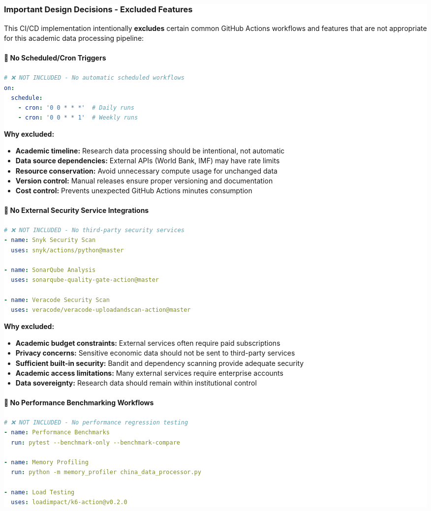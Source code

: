 ### **Important Design Decisions - Excluded Features**

This CI/CD implementation intentionally **excludes** certain common GitHub Actions workflows and features that are not appropriate for this academic data processing pipeline:

#### **🚫 No Scheduled/Cron Triggers**
```yaml
# ❌ NOT INCLUDED - No automatic scheduled workflows
on:
  schedule:
    - cron: '0 0 * * *'  # Daily runs
    - cron: '0 0 * * 1'  # Weekly runs
```

**Why excluded:**
- **Academic timeline:** Research data processing should be intentional, not automatic
- **Data source dependencies:** External APIs (World Bank, IMF) may have rate limits
- **Resource conservation:** Avoid unnecessary compute usage for unchanged data
- **Version control:** Manual releases ensure proper versioning and documentation
- **Cost control:** Prevents unexpected GitHub Actions minutes consumption

#### **🚫 No External Security Service Integrations**
```yaml
# ❌ NOT INCLUDED - No third-party security services
- name: Snyk Security Scan
  uses: snyk/actions/python@master
  
- name: SonarQube Analysis  
  uses: sonarqube-quality-gate-action@master
  
- name: Veracode Security Scan
  uses: veracode/veracode-uploadandscan-action@master
```

**Why excluded:**
- **Academic budget constraints:** External services often require paid subscriptions
- **Privacy concerns:** Sensitive economic data should not be sent to third-party services
- **Sufficient built-in security:** Bandit and dependency scanning provide adequate security
- **Academic access limitations:** Many external services require enterprise accounts
- **Data sovereignty:** Research data should remain within institutional control

#### **🚫 No Performance Benchmarking Workflows**
```yaml
# ❌ NOT INCLUDED - No performance regression testing
- name: Performance Benchmarks
  run: pytest --benchmark-only --benchmark-compare
  
- name: Memory Profiling
  run: python -m memory_profiler china_data_processor.py
  
- name: Load Testing
  uses: loadimpact/k6-action@v0.2.0
```
